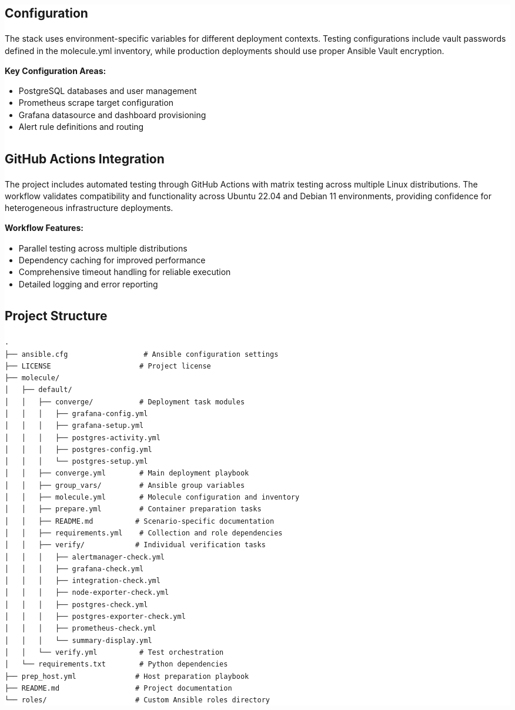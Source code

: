 ## Configuration

The stack uses environment-specific variables for different deployment contexts. Testing configurations include vault passwords defined in the molecule.yml inventory, while production deployments should use proper Ansible Vault encryption.

**Key Configuration Areas:**
- PostgreSQL databases and user management
- Prometheus scrape target configuration
- Grafana datasource and dashboard provisioning
- Alert rule definitions and routing

## GitHub Actions Integration

The project includes automated testing through GitHub Actions with matrix testing across multiple Linux distributions. The workflow validates compatibility and functionality across Ubuntu 22.04 and Debian 11 environments, providing confidence for heterogeneous infrastructure deployments.

**Workflow Features:**
- Parallel testing across multiple distributions
- Dependency caching for improved performance
- Comprehensive timeout handling for reliable execution
- Detailed logging and error reporting

## Project Structure

```
.
├── ansible.cfg                  # Ansible configuration settings
├── LICENSE                     # Project license
├── molecule/
│   ├── default/
│   │   ├── converge/           # Deployment task modules
│   │   │   ├── grafana-config.yml
│   │   │   ├── grafana-setup.yml
│   │   │   ├── postgres-activity.yml
│   │   │   ├── postgres-config.yml
│   │   │   └── postgres-setup.yml
│   │   ├── converge.yml        # Main deployment playbook
│   │   ├── group_vars/         # Ansible group variables
│   │   ├── molecule.yml        # Molecule configuration and inventory
│   │   ├── prepare.yml         # Container preparation tasks
│   │   ├── README.md          # Scenario-specific documentation
│   │   ├── requirements.yml    # Collection and role dependencies
│   │   ├── verify/            # Individual verification tasks
│   │   │   ├── alertmanager-check.yml
│   │   │   ├── grafana-check.yml
│   │   │   ├── integration-check.yml
│   │   │   ├── node-exporter-check.yml
│   │   │   ├── postgres-check.yml
│   │   │   ├── postgres-exporter-check.yml
│   │   │   ├── prometheus-check.yml
│   │   │   └── summary-display.yml
│   │   └── verify.yml          # Test orchestration
│   └── requirements.txt        # Python dependencies
├── prep_host.yml              # Host preparation playbook
├── README.md                  # Project documentation
└── roles/                     # Custom Ansible roles directory
```
